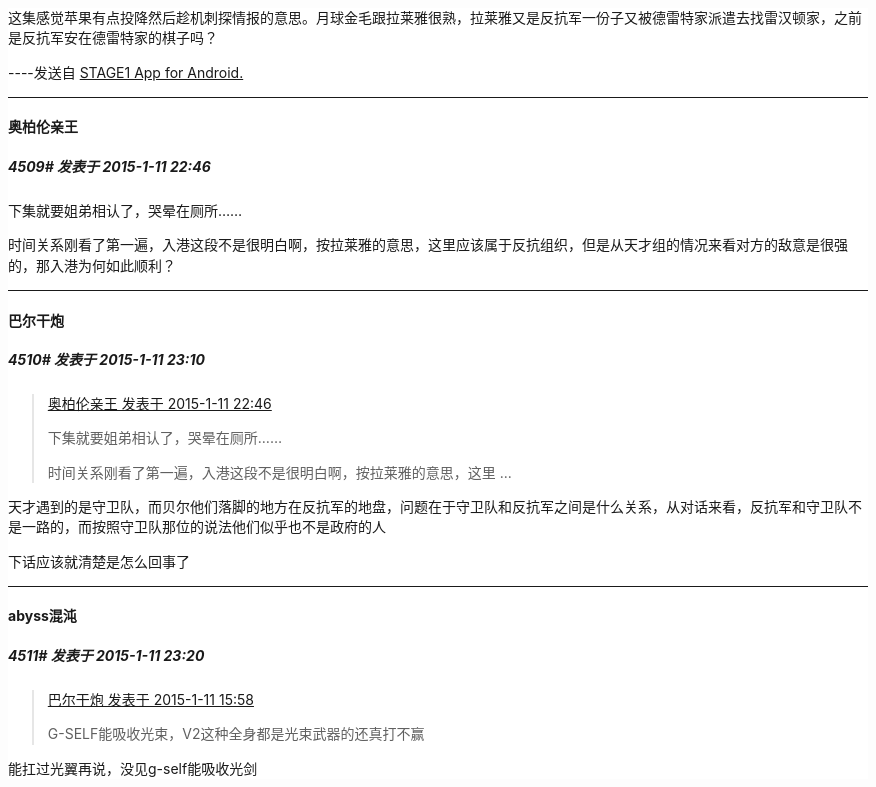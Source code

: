 


这集感觉苹果有点投降然后趁机刺探情报的意思。月球金毛跟拉莱雅很熟，拉莱雅又是反抗军一份子又被德雷特家派遣去找雷汉顿家，之前是反抗军安在德雷特家的棋子吗？


----发送自 [STAGE1 App for Android.](http://stage1.5j4m.com/?1.17)







-----

####  奥柏伦亲王  
##### 4509#       发表于 2015-1-11 22:46




下集就要姐弟相认了，哭晕在厕所……


时间关系刚看了第一遍，入港这段不是很明白啊，按拉莱雅的意思，这里应该属于反抗组织，但是从天才组的情况来看对方的敌意是很强的，那入港为何如此顺利？







-----

####  巴尔干炮  
##### 4510#       发表于 2015-1-11 23:10



<blockquote><a href="httphttps://bbs.saraba1st.com/2b/forum.php?mod=redirect&amp;goto=findpost&amp;pid=27745966&amp;ptid=1061969" target="_blank">奥柏伦亲王 发表于 2015-1-11 22:46</a>

下集就要姐弟相认了，哭晕在厕所……


时间关系刚看了第一遍，入港这段不是很明白啊，按拉莱雅的意思，这里 ...</blockquote>
天才遇到的是守卫队，而贝尔他们落脚的地方在反抗军的地盘，问题在于守卫队和反抗军之间是什么关系，从对话来看，反抗军和守卫队不是一路的，而按照守卫队那位的说法他们似乎也不是政府的人


下话应该就清楚是怎么回事了







-----

####  abyss混沌  
##### 4511#       发表于 2015-1-11 23:20



<blockquote><a href="httphttps://bbs.saraba1st.com/2b/forum.php?mod=redirect&amp;goto=findpost&amp;pid=27743571&amp;ptid=1061969" target="_blank">巴尔干炮 发表于 2015-1-11 15:58</a>

G-SELF能吸收光束，V2这种全身都是光束武器的还真打不赢</blockquote>
能扛过光翼再说，没见g-self能吸收光剑
